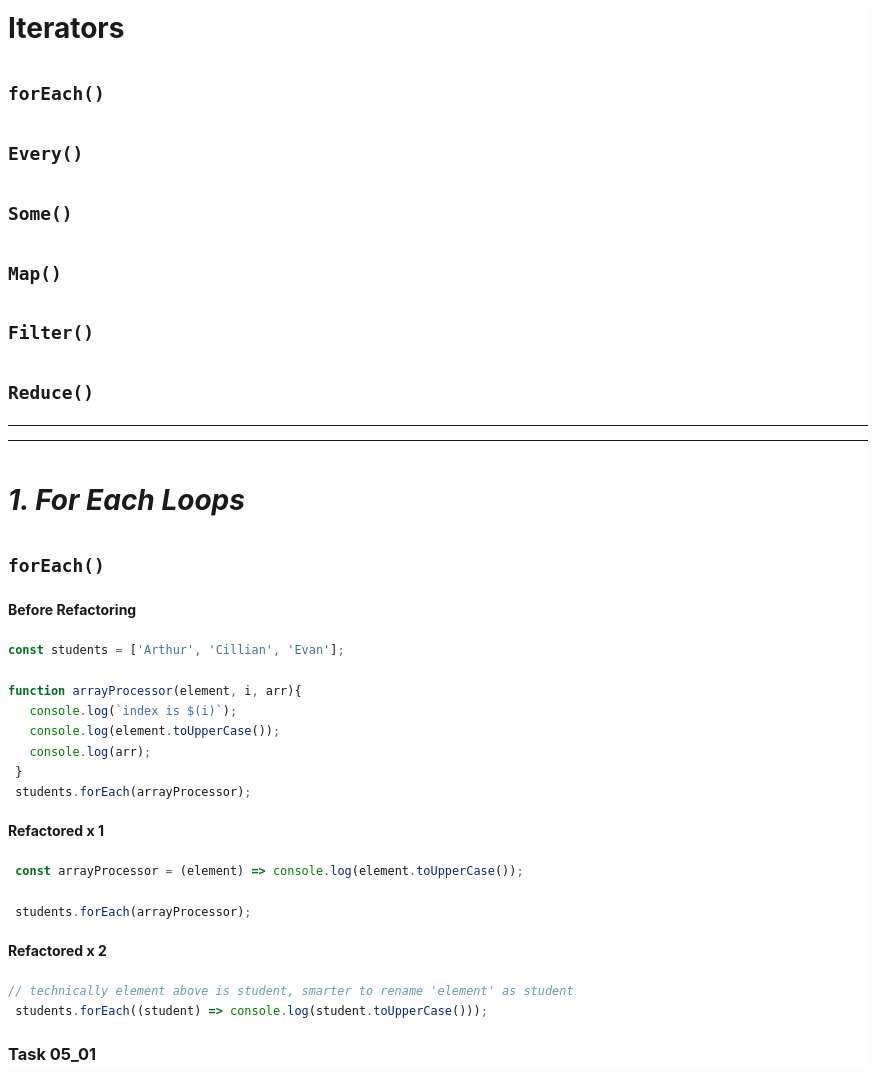 # Iterators
## ``forEach()``
## ``Every()``
## ``Some()``
## ``Map()``
## ``Filter()``
## ``Reduce()``
* * *

* * *

# _1. For Each Loops_

## `forEach()`

#### Before Refactoring

```javascript
const students = ['Arthur', 'Cillian', 'Evan'];

function arrayProcessor(element, i, arr){
   console.log(`index is $(i)`);
   console.log(element.toUpperCase());
   console.log(arr);
 }
 students.forEach(arrayProcessor);
```

#### Refactored x 1

```javascript
 const arrayProcessor = (element) => console.log(element.toUpperCase());

 students.forEach(arrayProcessor);
```

#### Refactored x 2

```javascript
// technically element above is student, smarter to rename 'element' as student
 students.forEach((student) => console.log(student.toUpperCase()));
```

### Task 05_01
